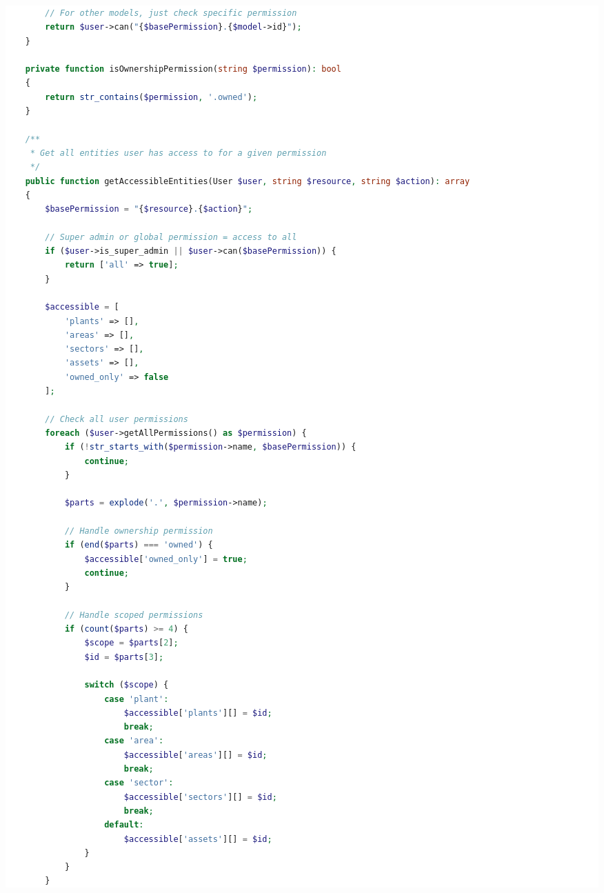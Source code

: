 ```php
        // For other models, just check specific permission
        return $user->can("{$basePermission}.{$model->id}");
    }

    private function isOwnershipPermission(string $permission): bool
    {
        return str_contains($permission, '.owned');
    }

    /**
     * Get all entities user has access to for a given permission
     */
    public function getAccessibleEntities(User $user, string $resource, string $action): array
    {
        $basePermission = "{$resource}.{$action}";
        
        // Super admin or global permission = access to all
        if ($user->is_super_admin || $user->can($basePermission)) {
            return ['all' => true];
        }

        $accessible = [
            'plants' => [],
            'areas' => [],
            'sectors' => [],
            'assets' => [],
            'owned_only' => false
        ];

        // Check all user permissions
        foreach ($user->getAllPermissions() as $permission) {
            if (!str_starts_with($permission->name, $basePermission)) {
                continue;
            }

            $parts = explode('.', $permission->name);
            
            // Handle ownership permission
            if (end($parts) === 'owned') {
                $accessible['owned_only'] = true;
                continue;
            }

            // Handle scoped permissions
            if (count($parts) >= 4) {
                $scope = $parts[2];
                $id = $parts[3];
                
                switch ($scope) {
                    case 'plant':
                        $accessible['plants'][] = $id;
                        break;
                    case 'area':
                        $accessible['areas'][] = $id;
                        break;
                    case 'sector':
                        $accessible['sectors'][] = $id;
                        break;
                    default:
                        $accessible['assets'][] = $id;
                }
            }
        }
```